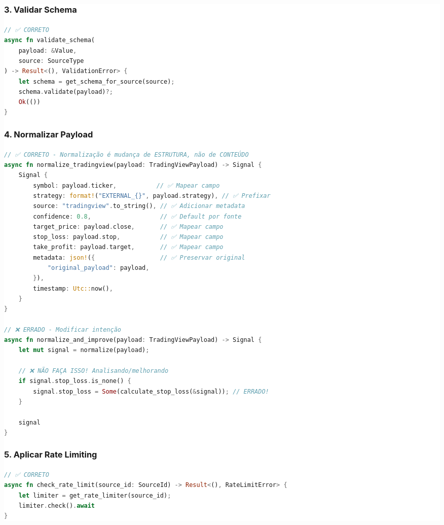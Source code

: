 ### 3. Validar Schema
```rust
// ✅ CORRETO
async fn validate_schema(
    payload: &Value,
    source: SourceType
) -> Result<(), ValidationError> {
    let schema = get_schema_for_source(source);
    schema.validate(payload)?;
    Ok(())
}
```

### 4. Normalizar Payload
```rust
// ✅ CORRETO - Normalização é mudança de ESTRUTURA, não de CONTEÚDO
async fn normalize_tradingview(payload: TradingViewPayload) -> Signal {
    Signal {
        symbol: payload.ticker,           // ✅ Mapear campo
        strategy: format!("EXTERNAL_{}", payload.strategy), // ✅ Prefixar
        source: "tradingview".to_string(), // ✅ Adicionar metadata
        confidence: 0.8,                   // ✅ Default por fonte
        target_price: payload.close,       // ✅ Mapear campo
        stop_loss: payload.stop,           // ✅ Mapear campo
        take_profit: payload.target,       // ✅ Mapear campo
        metadata: json!({                  // ✅ Preservar original
            "original_payload": payload,
        }),
        timestamp: Utc::now(),
    }
}

// ❌ ERRADO - Modificar intenção
async fn normalize_and_improve(payload: TradingViewPayload) -> Signal {
    let mut signal = normalize(payload);
    
    // ❌ NÃO FAÇA ISSO! Analisando/melhorando
    if signal.stop_loss.is_none() {
        signal.stop_loss = Some(calculate_stop_loss(&signal)); // ERRADO!
    }
    
    signal
}
```

### 5. Aplicar Rate Limiting
```rust
// ✅ CORRETO
async fn check_rate_limit(source_id: SourceId) -> Result<(), RateLimitError> {
    let limiter = get_rate_limiter(source_id);
    limiter.check().await
}
```
